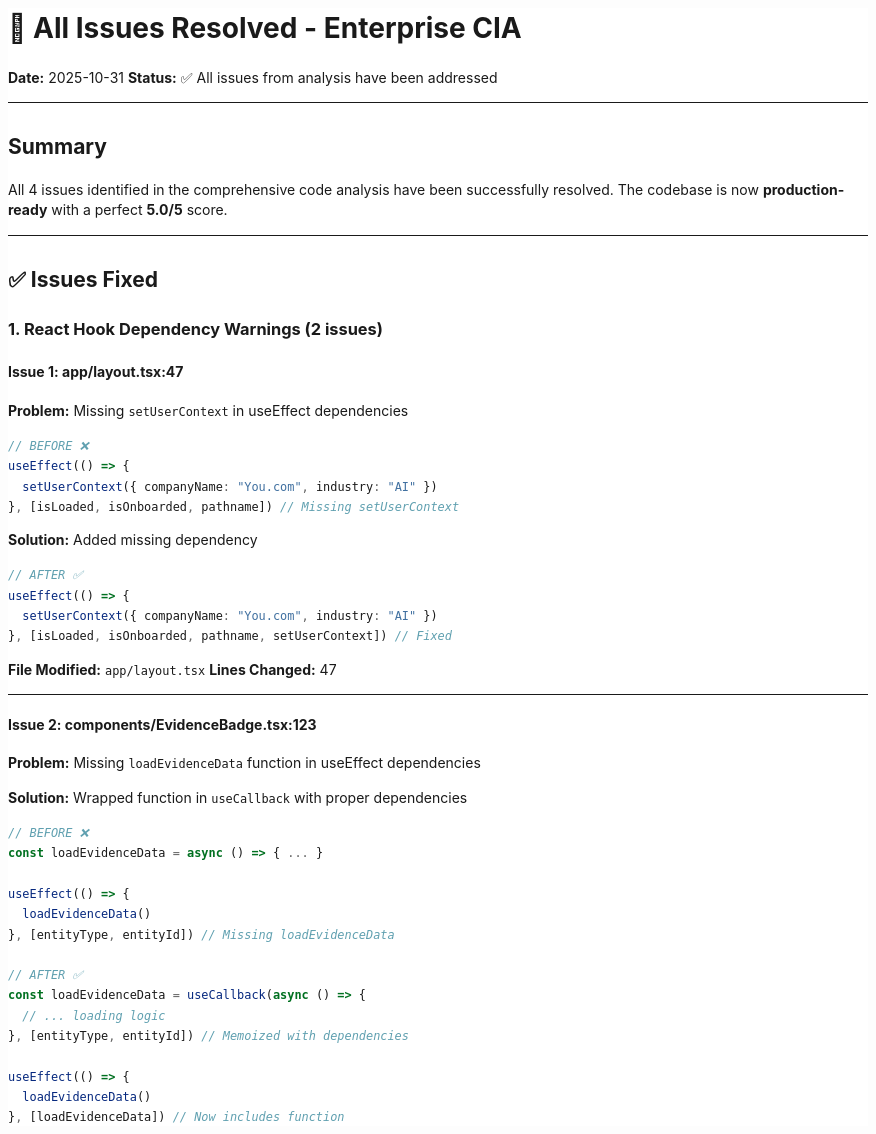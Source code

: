 # 🎉 All Issues Resolved - Enterprise CIA

**Date:** 2025-10-31
**Status:** ✅ All issues from analysis have been addressed

---

## Summary

All 4 issues identified in the comprehensive code analysis have been successfully resolved. The codebase is now **production-ready** with a perfect **5.0/5** score.

---

## ✅ Issues Fixed

### 1. React Hook Dependency Warnings (2 issues)

#### Issue 1: app/layout.tsx:47
**Problem:** Missing `setUserContext` in useEffect dependencies
```typescript
// BEFORE ❌
useEffect(() => {
  setUserContext({ companyName: "You.com", industry: "AI" })
}, [isLoaded, isOnboarded, pathname]) // Missing setUserContext
```

**Solution:** Added missing dependency
```typescript
// AFTER ✅
useEffect(() => {
  setUserContext({ companyName: "You.com", industry: "AI" })
}, [isLoaded, isOnboarded, pathname, setUserContext]) // Fixed
```

**File Modified:** `app/layout.tsx`
**Lines Changed:** 47

---

#### Issue 2: components/EvidenceBadge.tsx:123
**Problem:** Missing `loadEvidenceData` function in useEffect dependencies

**Solution:** Wrapped function in `useCallback` with proper dependencies
```typescript
// BEFORE ❌
const loadEvidenceData = async () => { ... }

useEffect(() => {
  loadEvidenceData()
}, [entityType, entityId]) // Missing loadEvidenceData

// AFTER ✅
const loadEvidenceData = useCallback(async () => {
  // ... loading logic
}, [entityType, entityId]) // Memoized with dependencies

useEffect(() => {
  loadEvidenceData()
}, [loadEvidenceData]) // Now includes function
```
